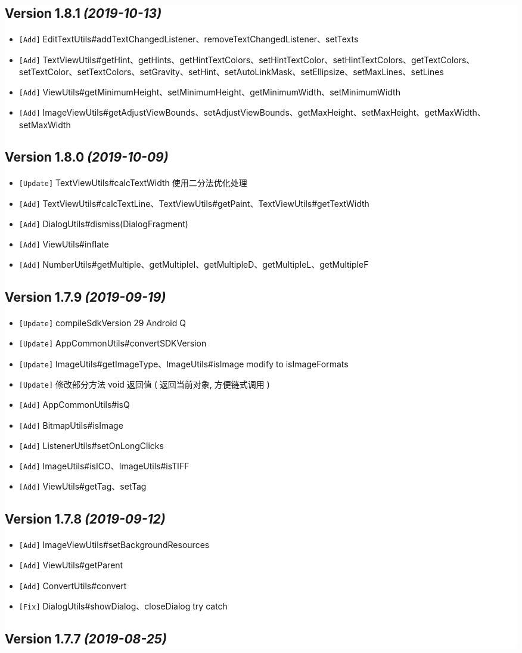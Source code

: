 Version 1.8.1 *(2019-10-13)*
----------------------------
 
 * `[Add]` EditTextUtils#addTextChangedListener、removeTextChangedListener、setTexts

 * `[Add]` TextViewUtils#getHint、getHints、getHintTextColors、setHintTextColor、setHintTextColors、getTextColors、setTextColor、setTextColors、setGravity、setHint、setAutoLinkMask、setEllipsize、setMaxLines、setLines

 * `[Add]` ViewUtils#getMinimumHeight、setMinimumHeight、getMinimumWidth、setMinimumWidth

 * `[Add]` ImageViewUtils#getAdjustViewBounds、setAdjustViewBounds、getMaxHeight、setMaxHeight、getMaxWidth、setMaxWidth

Version 1.8.0 *(2019-10-09)*
----------------------------
 
 * `[Update]` TextViewUtils#calcTextWidth 使用二分法优化处理
 
 * `[Add]` TextViewUtils#calcTextLine、TextViewUtils#getPaint、TextViewUtils#getTextWidth
 
 * `[Add]` DialogUtils#dismiss(DialogFragment)
 
 * `[Add]` ViewUtils#inflate
 
 * `[Add]` NumberUtils#getMultiple、getMultipleI、getMultipleD、getMultipleL、getMultipleF

Version 1.7.9 *(2019-09-19)*
----------------------------
 
 * `[Update]` compileSdkVersion 29 Android Q
 
 * `[Update]` AppCommonUtils#convertSDKVersion
 
 * `[Update]` ImageUtils#getImageType、ImageUtils#isImage modify to isImageFormats
 
 * `[Update]` 修改部分方法 void 返回值 ( 返回当前对象, 方便链式调用 )
 
 * `[Add]` AppCommonUtils#isQ
 
 * `[Add]` BitmapUtils#isImage
 
 * `[Add]` ListenerUtils#setOnLongClicks
 
 * `[Add]` ImageUtils#isICO、ImageUtils#isTIFF

 * `[Add]` ViewUtils#getTag、setTag

Version 1.7.8 *(2019-09-12)*
----------------------------
 
 * `[Add]` ImageViewUtils#setBackgroundResources
 
 * `[Add]` ViewUtils#getParent
 
 * `[Add]` ConvertUtils#convert

 * `[Fix]` DialogUtils#showDialog、closeDialog try catch

Version 1.7.7 *(2019-08-25)*
----------------------------
